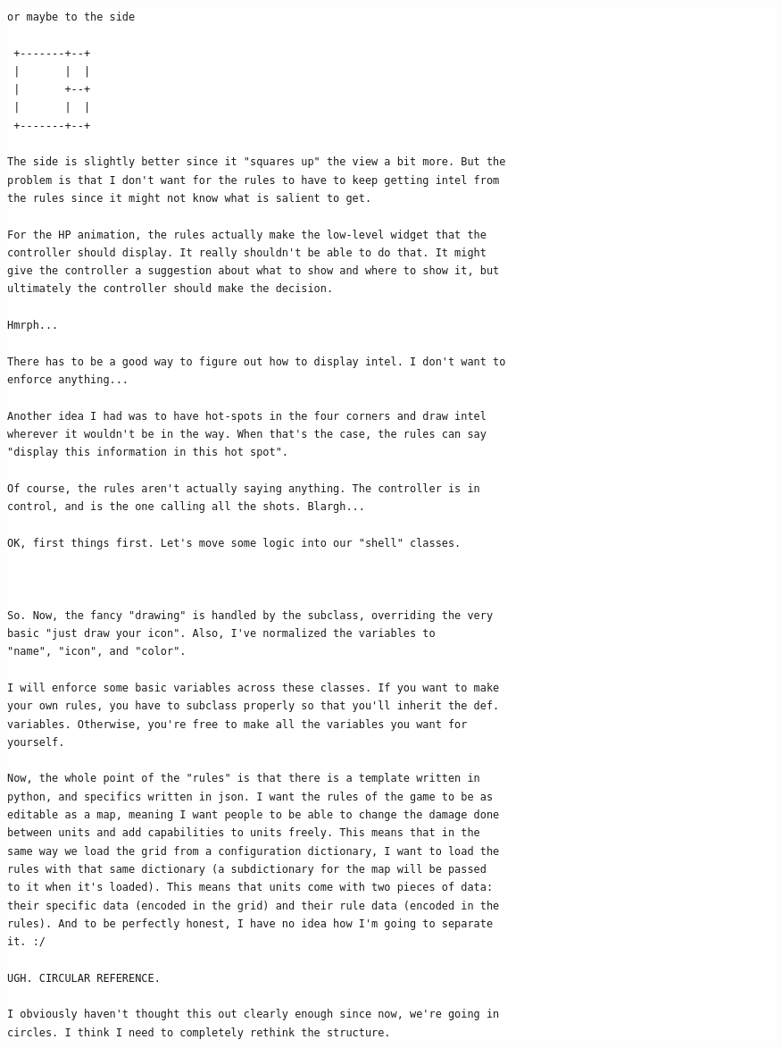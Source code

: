     or maybe to the side

     +-------+--+
     |       |  |
     |       +--+
     |       |  |
     +-------+--+

    The side is slightly better since it "squares up" the view a bit more. But the
    problem is that I don't want for the rules to have to keep getting intel from
    the rules since it might not know what is salient to get.

    For the HP animation, the rules actually make the low-level widget that the
    controller should display. It really shouldn't be able to do that. It might
    give the controller a suggestion about what to show and where to show it, but
    ultimately the controller should make the decision.

    Hmrph...

    There has to be a good way to figure out how to display intel. I don't want to
    enforce anything...

    Another idea I had was to have hot-spots in the four corners and draw intel
    wherever it wouldn't be in the way. When that's the case, the rules can say
    "display this information in this hot spot".

    Of course, the rules aren't actually saying anything. The controller is in
    control, and is the one calling all the shots. Blargh...

    OK, first things first. Let's move some logic into our "shell" classes.



    So. Now, the fancy "drawing" is handled by the subclass, overriding the very
    basic "just draw your icon". Also, I've normalized the variables to
    "name", "icon", and "color".

    I will enforce some basic variables across these classes. If you want to make
    your own rules, you have to subclass properly so that you'll inherit the def.
    variables. Otherwise, you're free to make all the variables you want for
    yourself.

    Now, the whole point of the "rules" is that there is a template written in
    python, and specifics written in json. I want the rules of the game to be as
    editable as a map, meaning I want people to be able to change the damage done
    between units and add capabilities to units freely. This means that in the
    same way we load the grid from a configuration dictionary, I want to load the
    rules with that same dictionary (a subdictionary for the map will be passed
    to it when it's loaded). This means that units come with two pieces of data:
    their specific data (encoded in the grid) and their rule data (encoded in the
    rules). And to be perfectly honest, I have no idea how I'm going to separate
    it. :/

    UGH. CIRCULAR REFERENCE.

    I obviously haven't thought this out clearly enough since now, we're going in
    circles. I think I need to completely rethink the structure.
